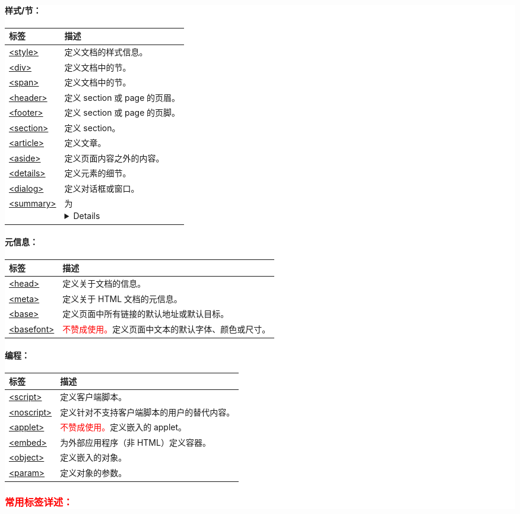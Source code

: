 #### 样式/节：

| 标签                                                 | 描述                              |
| :--------------------------------------------------- | :-------------------------------- |
| [&lt;style&gt;](https://www.w3school.com.cn/tags/tag_style.asp)   | 定义文档的样式信息。              |
| [&lt;div&gt;](https://www.w3school.com.cn/tags/tag_div.asp)     | 定义文档中的节。                  |
| [&lt;span&gt;](https://www.w3school.com.cn/tags/tag_span.asp)    | 定义文档中的节。                  |
| [&lt;header&gt;](https://www.w3school.com.cn/tags/tag_header.asp)  | 定义 section 或 page 的页眉。     |
| [&lt;footer&gt;](https://www.w3school.com.cn/tags/tag_footer.asp)  | 定义 section 或 page 的页脚。     |
| [&lt;section&gt;](https://www.w3school.com.cn/tags/tag_section.asp) | 定义 section。                    |
| [&lt;article&gt;](https://www.w3school.com.cn/tags/tag_article.asp) | 定义文章。                        |
| [&lt;aside&gt;](https://www.w3school.com.cn/tags/tag_aside.asp)   | 定义页面内容之外的内容。          |
| [&lt;details&gt;](https://www.w3school.com.cn/tags/tag_details.asp) | 定义元素的细节。                  |
| [&lt;dialog&gt;](https://www.w3school.com.cn/tags/tag_dialog.asp)  | 定义对话框或窗口。                |
| [&lt;summary&gt;](https://www.w3school.com.cn/tags/tag_summary.asp) | 为 <details> 元素定义可见的标题。 |

#### 元信息：

| 标签                                                         | 描述                                                         |
| :----------------------------------------------------------- | :----------------------------------------------------------- |
| [&lt;head&gt;](https://www.w3school.com.cn/tags/tag_head.asp) | 定义关于文档的信息。                                         |
| [&lt;meta&gt;](https://www.w3school.com.cn/tags/tag_meta.asp) | 定义关于 HTML 文档的元信息。                                 |
| [&lt;base&gt;](https://www.w3school.com.cn/tags/tag_base.asp) | 定义页面中所有链接的默认地址或默认目标。                     |
| [&lt;basefont&gt;](https://www.w3school.com.cn/tags/tag_basefont.asp) | <font color=red>不赞成使用。</font>定义页面中文本的默认字体、颜色或尺寸。 |

#### 编程：

| 标签                                                         | 描述                                                   |
| :----------------------------------------------------------- | :----------------------------------------------------- |
| [&lt;script&gt;](https://www.w3school.com.cn/tags/tag_script.asp) | 定义客户端脚本。                                       |
| [&lt;noscript&gt;](https://www.w3school.com.cn/tags/tag_noscript.asp) | 定义针对不支持客户端脚本的用户的替代内容。             |
| [&lt;applet&gt;](https://www.w3school.com.cn/tags/tag_applet.asp) | <font color=red>不赞成使用。</font>定义嵌入的 applet。 |
| [&lt;embed&gt;](https://www.w3school.com.cn/tags/tag_embed.asp) | 为外部应用程序（非 HTML）定义容器。                    |
| [&lt;object&gt;](https://www.w3school.com.cn/tags/tag_object.asp) | 定义嵌入的对象。                                       |
| [&lt;param&gt;](https://www.w3school.com.cn/tags/tag_param.asp) | 定义对象的参数。                                       |

### <font color=red>常用标签详述：</font>
